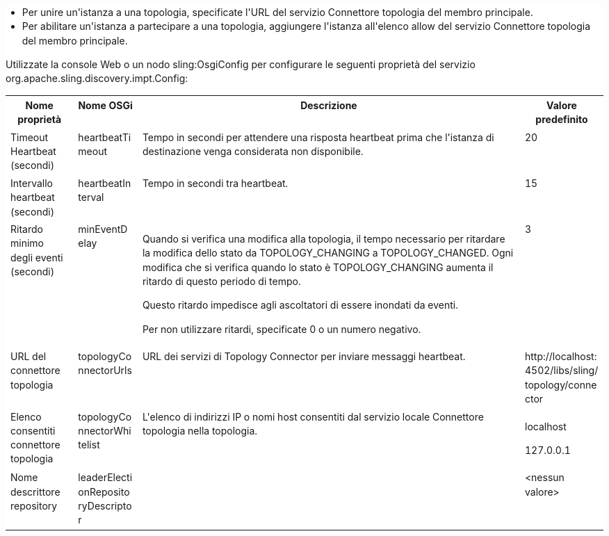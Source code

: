* Per unire un&#39;istanza a una topologia, specificate l&#39;URL del servizio Connettore topologia del membro principale.
* Per abilitare un&#39;istanza a partecipare a una topologia, aggiungere l&#39;istanza all&#39;elenco allow del servizio Connettore topologia del membro principale.

Utilizzate la console Web o un nodo sling:OsgiConfig per configurare le seguenti proprietà del servizio org.apache.sling.discovery.impt.Config:

<table>
 <tbody>
  <tr>
   <th>Nome proprietà</th>
   <th>Nome OSGi</th>
   <th>Descrizione</th>
   <th>Valore predefinito</th>
  </tr>
  <tr>
   <td>Timeout Heartbeat (secondi)</td>
   <td>heartbeatTimeout</td>
   <td>Tempo in secondi per attendere una risposta heartbeat prima che l'istanza di destinazione venga considerata non disponibile. </td>
   <td>20</td>
  </tr>
  <tr>
   <td>Intervallo heartbeat (secondi)</td>
   <td>heartbeatInterval</td>
   <td>Tempo in secondi tra heartbeat.</td>
   <td>15</td>
  </tr>
  <tr>
   <td>Ritardo minimo degli eventi (secondi)</td>
   <td>minEventDelay</td>
   <td><p>Quando si verifica una modifica alla topologia, il tempo necessario per ritardare la modifica dello stato da TOPOLOGY_CHANGING a TOPOLOGY_CHANGED. Ogni modifica che si verifica quando lo stato è TOPOLOGY_CHANGING aumenta il ritardo di questo periodo di tempo.</p> <p>Questo ritardo impedisce agli ascoltatori di essere inondati da eventi. </p> <p>Per non utilizzare ritardi, specificate 0 o un numero negativo.</p> </td>
   <td>3</td>
  </tr>
  <tr>
   <td>URL del connettore topologia</td>
   <td>topologyConnectorUrls</td>
   <td>URL dei servizi di Topology Connector per inviare messaggi heartbeat.</td>
   <td>http://localhost:4502/libs/sling/topology/connector</td>
  </tr>
  <tr>
   <td>Elenco consentiti connettore topologia</td>
   <td>topologyConnectorWhitelist</td>
   <td>L'elenco di indirizzi IP o nomi host consentiti dal servizio locale Connettore topologia nella topologia. </td>
   <td><p>localhost</p> <p>127.0.0.1</p> </td>
  </tr>
  <tr>
   <td>Nome descrittore repository</td>
   <td>leaderElectionRepositoryDescriptor</td>
   <td> </td>
   <td>&lt;nessun valore&gt;</td>
  </tr>
 </tbody>
</table>
